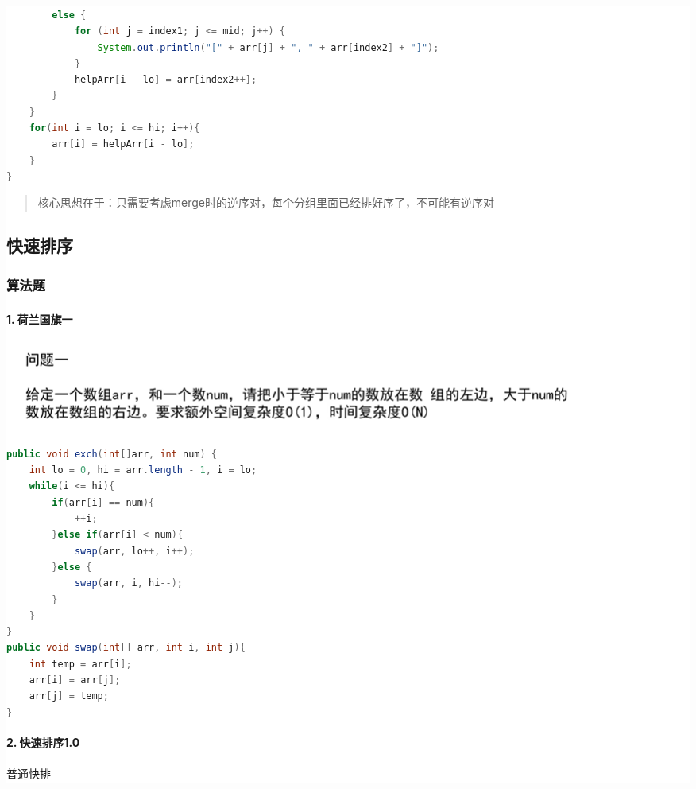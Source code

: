 ```java
        else {
            for (int j = index1; j <= mid; j++) {
                System.out.println("[" + arr[j] + ", " + arr[index2] + "]");
            }
            helpArr[i - lo] = arr[index2++];
        }
    }
    for(int i = lo; i <= hi; i++){
        arr[i] = helpArr[i - lo];
    }
}
```

> 核心思想在于：只需要考虑merge时的逆序对，每个分组里面已经排好序了，不可能有逆序对

## 快速排序

### 算法题

#### 1. 荷兰国旗一

![image-20210728164233471](imgs\左神算法课\4.png)

```java
public void exch(int[]arr, int num) {
    int lo = 0, hi = arr.length - 1, i = lo;
    while(i <= hi){
        if(arr[i] == num){
            ++i;
        }else if(arr[i] < num){
            swap(arr, lo++, i++);
        }else {
            swap(arr, i, hi--);
        }
    }
}
public void swap(int[] arr, int i, int j){
    int temp = arr[i];
    arr[i] = arr[j];
    arr[j] = temp;
}
```

#### 2. 快速排序1.0

普通快排
